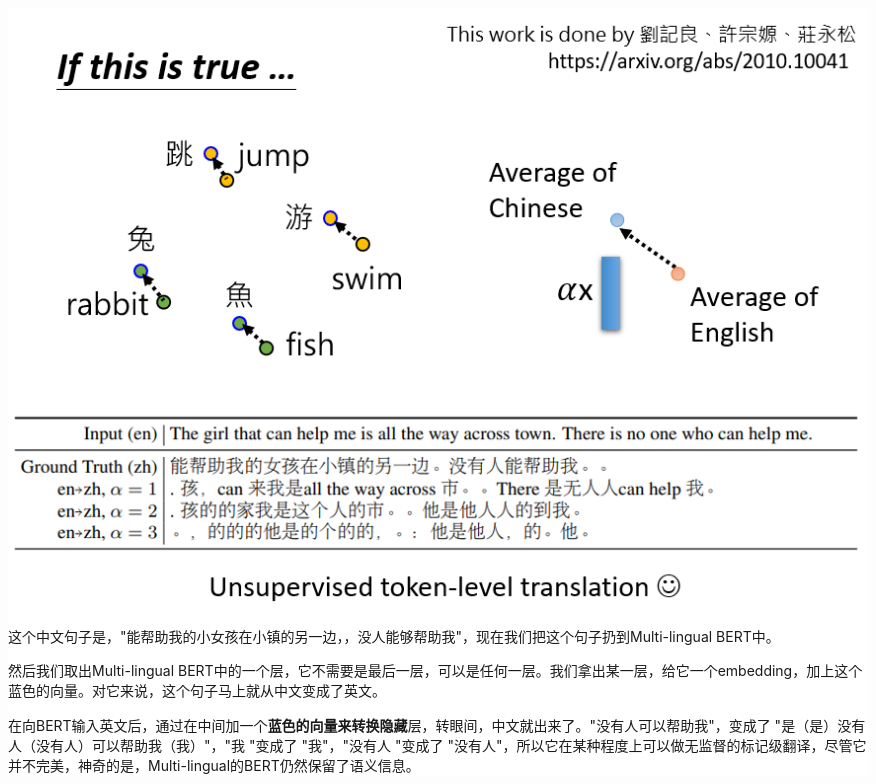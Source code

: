 ![image-20210602222544789](lihongyi_pic/image-20210602222544789.png)

这个中文句子是，"能帮助我的小女孩在小镇的另一边，，没人能够帮助我"，现在我们把这个句子扔到Multi-lingual BERT中。

然后我们取出Multi-lingual BERT中的一个层，它不需要是最后一层，可以是任何一层。我们拿出某一层，给它一个embedding，加上这个蓝色的向量。对它来说，这个句子马上就从中文变成了英文。

在向BERT输入英文后，通过在中间加一个**蓝色的向量来转换隐藏**层，转眼间，中文就出来了。"没有人可以帮助我"，变成了 "是（是）没有人（没有人）可以帮助我（我）"，"我 "变成了 "我"，"没有人 "变成了 "没有人"，所以它在某种程度上可以做无监督的标记级翻译，尽管它并不完美，神奇的是，Multi-lingual的BERT仍然保留了语义信息。